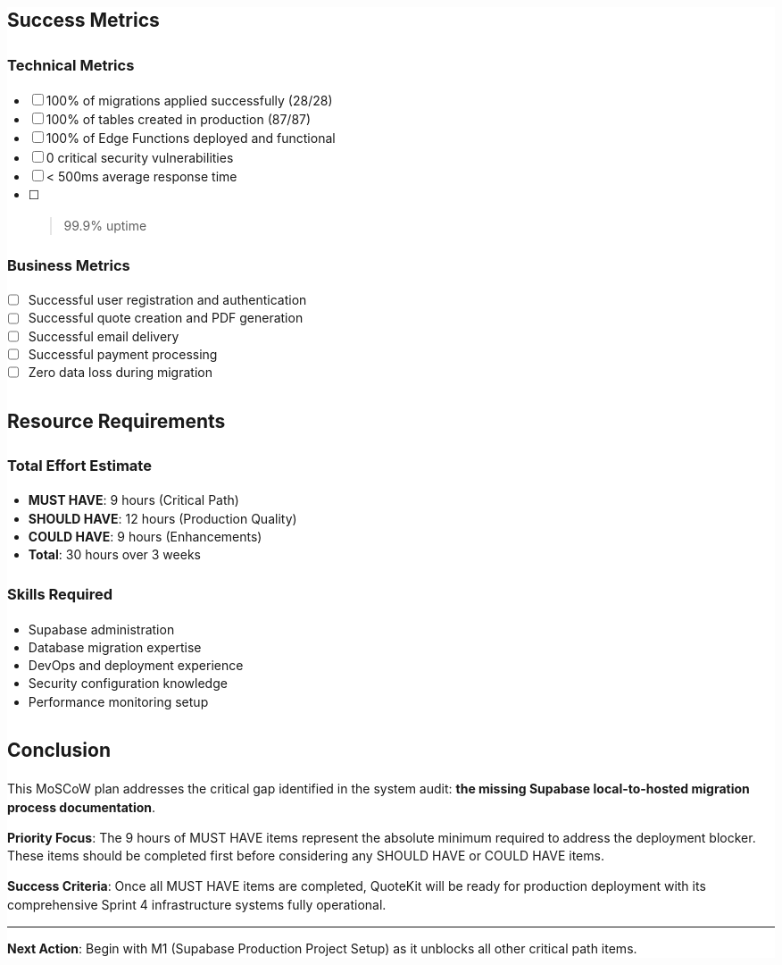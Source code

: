 ## Success Metrics

### Technical Metrics
- [ ] 100% of migrations applied successfully (28/28)
- [ ] 100% of tables created in production (87/87)
- [ ] 100% of Edge Functions deployed and functional
- [ ] 0 critical security vulnerabilities
- [ ] < 500ms average response time
- [ ] > 99.9% uptime

### Business Metrics
- [ ] Successful user registration and authentication
- [ ] Successful quote creation and PDF generation
- [ ] Successful email delivery
- [ ] Successful payment processing
- [ ] Zero data loss during migration

## Resource Requirements

### Total Effort Estimate
- **MUST HAVE**: 9 hours (Critical Path)
- **SHOULD HAVE**: 12 hours (Production Quality)
- **COULD HAVE**: 9 hours (Enhancements)
- **Total**: 30 hours over 3 weeks

### Skills Required
- Supabase administration
- Database migration expertise
- DevOps and deployment experience
- Security configuration knowledge
- Performance monitoring setup

## Conclusion

This MoSCoW plan addresses the critical gap identified in the system audit: **the missing Supabase local-to-hosted migration process documentation**. 

**Priority Focus**: The 9 hours of MUST HAVE items represent the absolute minimum required to address the deployment blocker. These items should be completed first before considering any SHOULD HAVE or COULD HAVE items.

**Success Criteria**: Once all MUST HAVE items are completed, QuoteKit will be ready for production deployment with its comprehensive Sprint 4 infrastructure systems fully operational.

---

**Next Action**: Begin with M1 (Supabase Production Project Setup) as it unblocks all other critical path items.
